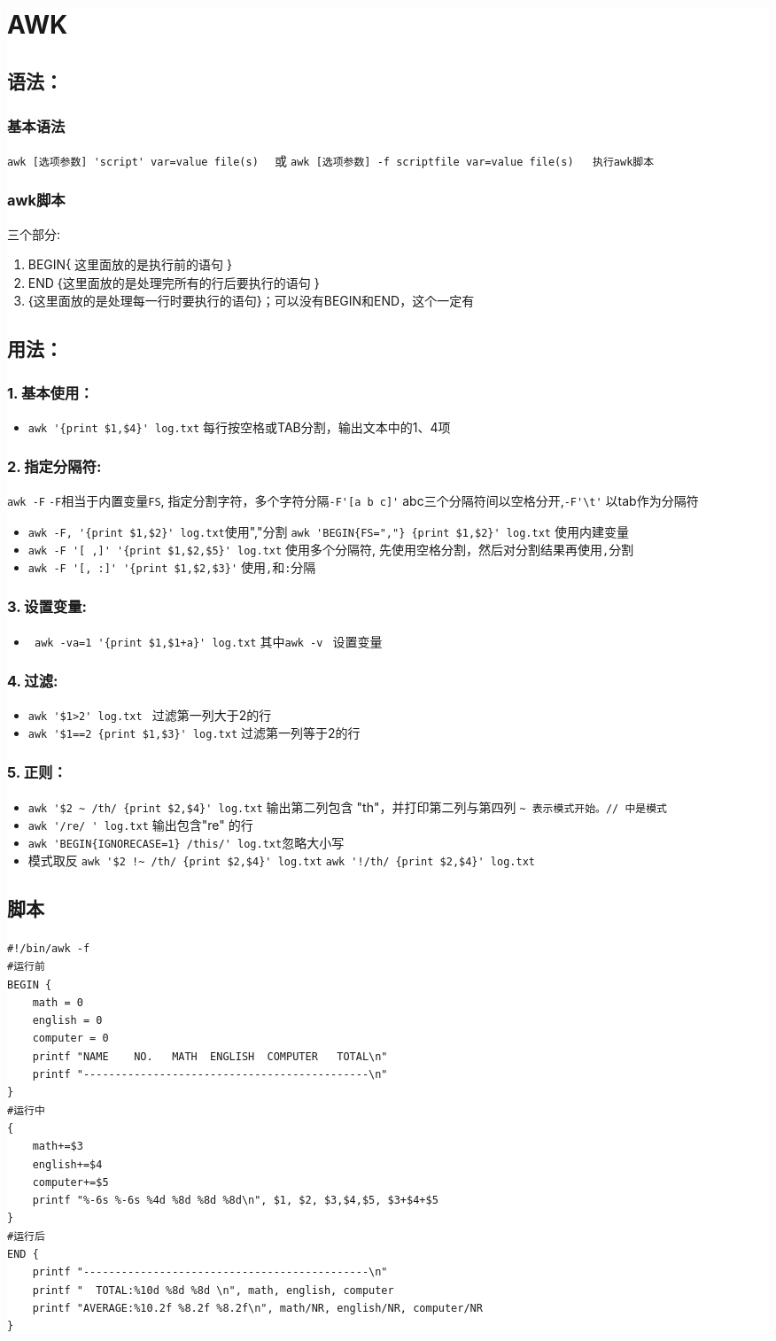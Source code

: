 # AWK
## 语法：
### 基本语法
`awk [选项参数] 'script' var=value file(s)  ` 或  `awk [选项参数] -f scriptfile var=value file(s)   执行awk脚本`
### awk脚本
三个部分:
 1. BEGIN{ 这里面放的是执行前的语句 }
 2. END {这里面放的是处理完所有的行后要执行的语句 }
 3. {这里面放的是处理每一行时要执行的语句}；可以没有BEGIN和END，这个一定有
## 用法：
### 1. 基本使用：
-  `awk '{print $1,$4}' log.txt`  每行按空格或TAB分割，输出文本中的1、4项  
### 2. 指定分隔符:
`awk -F`  `-F`相当于内置变量`FS`, 指定分割字符，多个字符分隔`-F'[a b c]'`  abc三个分隔符间以空格分开,`-F'\t'`  以tab作为分隔符
- `awk -F, '{print $1,$2}' log.txt`使用","分割 
 `awk 'BEGIN{FS=","} {print $1,$2}' log.txt` 使用内建变量 
- `awk -F '[ ,]' '{print $1,$2,$5}' log.txt`  使用多个分隔符,  先使用空格分割，然后对分割结果再使用`,`分割
- `awk -F '[, :]' '{print $1,$2,$3}'`  使用`,`和`:`分隔 
### 3. 设置变量:
- ` awk -va=1 '{print $1,$1+a}' log.txt`   其中`awk -v ` 设置变量 
### 4. 过滤:
-  `awk '$1>2' log.txt ` 过滤第一列大于2的行 
- `awk '$1==2 {print $1,$3}' log.txt`   过滤第一列等于2的行  
### 5. 正则：
-  `awk '$2 ~ /th/ {print $2,$4}' log.txt`   输出第二列包含 "th"，并打印第二列与第四列     `~ 表示模式开始。// 中是模式`
-  `awk '/re/ ' log.txt`   输出包含"re" 的行 
-   `awk 'BEGIN{IGNORECASE=1} /this/' log.txt`忽略大小写
- 模式取反
`awk '$2 !~ /th/ {print $2,$4}' log.txt`
`awk '!/th/ {print $2,$4}' log.txt`
## 脚本
```shell
#!/bin/awk -f
#运行前
BEGIN {
    math = 0
    english = 0
    computer = 0
    printf "NAME    NO.   MATH  ENGLISH  COMPUTER   TOTAL\n"
    printf "---------------------------------------------\n"
}
#运行中
{
    math+=$3
    english+=$4
    computer+=$5
    printf "%-6s %-6s %4d %8d %8d %8d\n", $1, $2, $3,$4,$5, $3+$4+$5
}
#运行后
END {
    printf "---------------------------------------------\n"
    printf "  TOTAL:%10d %8d %8d \n", math, english, computer
    printf "AVERAGE:%10.2f %8.2f %8.2f\n", math/NR, english/NR, computer/NR
}
```